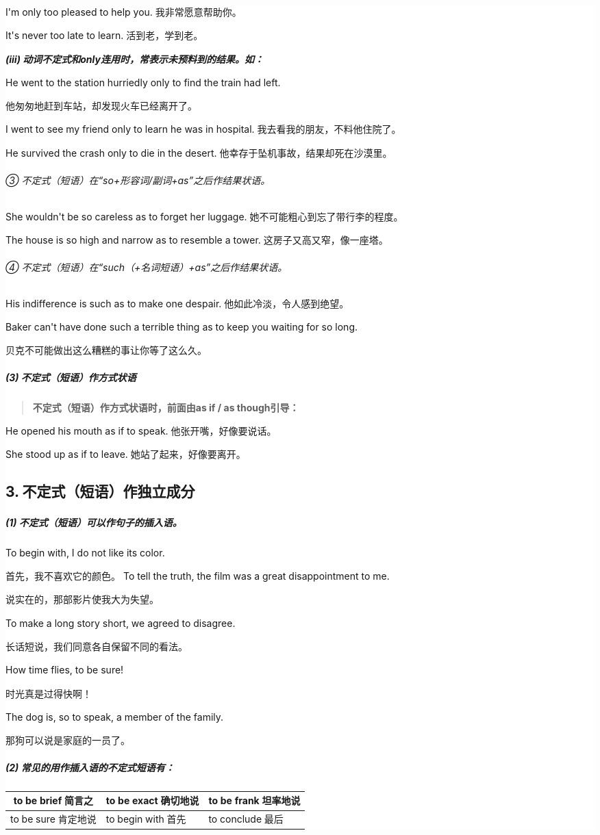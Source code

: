 I'm only too pleased to help you. 我非常愿意帮助你。 

It's never too late to learn. 活到老，学到老。



***(ⅲ) 动词不定式和only连用时，常表示未预料到的结果。如：***

He went to the station hurriedly only to find the train had left.

他匆匆地赶到车站，却发现火车已经离开了。

I went to see my friend only to learn he was in hospital. 我去看我的朋友，不料他住院了。

He survived the crash only to die in the desert. 他幸存于坠机事故，结果却死在沙漠里。



###### ③ 不定式（短语）在“so+形容词/副词+as”之后作结果状语。 

She wouldn't be so careless as to forget her luggage. 她不可能粗心到忘了带行李的程度。

The house is so high and narrow as to resemble a tower. 这房子又高又窄，像一座塔。



###### ④ 不定式（短语）在“such（+名词短语）+as”之后作结果状语。

His indifference is such as to make one despair. 他如此冷淡，令人感到绝望。

Baker can't have done such a terrible thing as to keep you waiting for so long. 

贝克不可能做出这么糟糕的事让你等了这么久。



##### (3) 不定式（短语）作方式状语

> **不定式（短语）作方式状语时，前面由as if / as though引导：**

He opened his mouth as if to speak. 他张开嘴，好像要说话。

She stood up as if to leave. 她站了起来，好像要离开。



## 3. 不定式（短语）作独立成分

##### (1) 不定式（短语）可以作句子的插入语。

To begin with, I do not like its color. 

首先，我不喜欢它的颜色。
To tell the truth, the film was a great disappointment to me.

说实在的，那部影片使我大为失望。

To make a long story short, we agreed to disagree.

长话短说，我们同意各自保留不同的看法。

How time flies, to be sure!

时光真是过得快啊！

The dog is, so to speak, a member of the family. 

那狗可以说是家庭的一员了。 



##### (2) 常见的用作插入语的不定式短语有： 

| to be brief 简言之  | to be exact 确切地说 | to be frank 坦率地说 |
| ------------------- | -------------------- | -------------------- |
| to be sure 肯定地说 | to begin with 首先   | to conclude 最后     |

